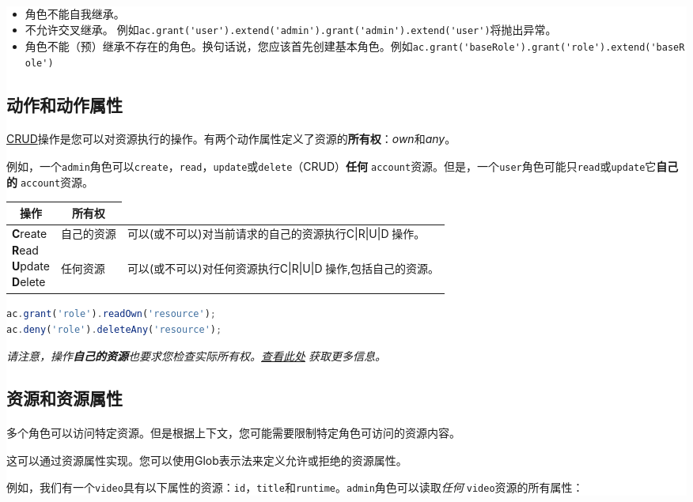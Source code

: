 - 角色不能自我继承。
- 不允许交叉继承。
  例如`ac.grant('user').extend('admin').grant('admin').extend('user')`将抛出异常。
- 角色不能（预）继承不存在的角色。换句话说，您应该首先创建基本角色。例如`ac.grant('baseRole').grant('role').extend('baseRole')`

## 动作和动作属性

[CRUD](https://en.wikipedia.org/wiki/Create,_read,_update_and_delete)操作是您可以对资源执行的操作。有两个动作属性定义了资源的**所有权**：*own*和*any*。

例如，一个`admin`角色可以`create`，`read`，`update`或`delete`（CRUD）**任何** `account`资源。但是，一个`user`角色可能只`read`或`update`它**自己的** `account`资源。

<table>
    <thead>
        <tr>
            <th>操作</th>
            <th>所有权</th>
        </tr>
    </thead>
    <tbody>
        <tr>
            <td rowspan="2">
            <b>C</b>reate<br />
            <b>R</b>ead<br />
            <b>U</b>pdate<br />
            <b>D</b>elete<br />
            </td>
            <td>自己的资源</td>
            <td>可以(或不可以)对当前请求的自己的资源执行C|R|U|D 操作。</td>
        </tr>
        <tr>
            <td>任何资源</td>
            <td>可以(或不可以)对任何资源执行C|R|U|D 操作,包括自己的资源。</td>
        </tr>   
    </tbody>
</table>

```js
ac.grant('role').readOwn('resource');
ac.deny('role').deleteAny('resource');
```

*请注意，操作**自己的资源**也要求您检查实际所有权。[查看此处](https://github.com/onury/accesscontrol/issues/14#issuecomment-328316670) 获取更多信息。*

## 资源和资源属性

多个角色可以访问特定资源。但是根据上下文，您可能需要限制特定角色可访问的资源内容。

这可以通过资源属性实现。您可以使用Glob表示法来定义允许或拒绝的资源属性。

例如，我们有一个`video`具有以下属性的资源：`id`，`title`和`runtime`。`admin`角色可以读取*任何* `video`资源的所有属性：
